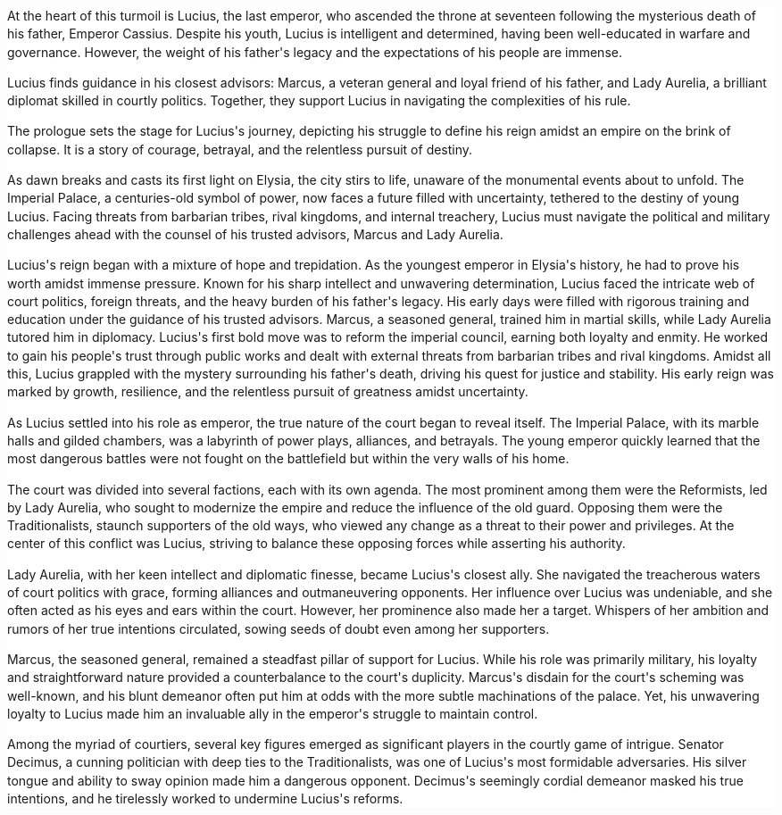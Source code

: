 At the heart of this turmoil is Lucius, the last emperor, who ascended the throne at seventeen following the mysterious death of his father, Emperor Cassius. Despite his youth, Lucius is intelligent and determined, having been well-educated in warfare and governance. However, the weight of his father's legacy and the expectations of his people are immense.

Lucius finds guidance in his closest advisors: Marcus, a veteran general and loyal friend of his father, and Lady Aurelia, a brilliant diplomat skilled in courtly politics. Together, they support Lucius in navigating the complexities of his rule.

The prologue sets the stage for Lucius's journey, depicting his struggle to define his reign amidst an empire on the brink of collapse. It is a story of courage, betrayal, and the relentless pursuit of destiny.

As dawn breaks and casts its first light on Elysia, the city stirs to life, unaware of the monumental events about to unfold. The Imperial Palace, a centuries-old symbol of power, now faces a future filled with uncertainty, tethered to the destiny of young Lucius. Facing threats from barbarian tribes, rival kingdoms, and internal treachery, Lucius must navigate the political and military challenges ahead with the counsel of his trusted advisors, Marcus and Lady Aurelia.

Lucius's reign began with a mixture of hope and trepidation. As the youngest emperor in Elysia's history, he had to prove his worth amidst immense pressure. Known for his sharp intellect and unwavering determination, Lucius faced the intricate web of court politics, foreign threats, and the heavy burden of his father's legacy. His early days were filled with rigorous training and education under the guidance of his trusted advisors. Marcus, a seasoned general, trained him in martial skills, while Lady Aurelia tutored him in diplomacy. Lucius's first bold move was to reform the imperial council, earning both loyalty and enmity. He worked to gain his people's trust through public works and dealt with external threats from barbarian tribes and rival kingdoms. Amidst all this, Lucius grappled with the mystery surrounding his father's death, driving his quest for justice and stability. His early reign was marked by growth, resilience, and the relentless pursuit of greatness amidst uncertainty.

As Lucius settled into his role as emperor, the true nature of the court began to reveal itself. The Imperial Palace, with its marble halls and gilded chambers, was a labyrinth of power plays, alliances, and betrayals. The young emperor quickly learned that the most dangerous battles were not fought on the battlefield but within the very walls of his home.

The court was divided into several factions, each with its own agenda. The most prominent among them were the Reformists, led by Lady Aurelia, who sought to modernize the empire and reduce the influence of the old guard. Opposing them were the Traditionalists, staunch supporters of the old ways, who viewed any change as a threat to their power and privileges. At the center of this conflict was Lucius, striving to balance these opposing forces while asserting his authority.

Lady Aurelia, with her keen intellect and diplomatic finesse, became Lucius's closest ally. She navigated the treacherous waters of court politics with grace, forming alliances and outmaneuvering opponents. Her influence over Lucius was undeniable, and she often acted as his eyes and ears within the court. However, her prominence also made her a target. Whispers of her ambition and rumors of her true intentions circulated, sowing seeds of doubt even among her supporters.

Marcus, the seasoned general, remained a steadfast pillar of support for Lucius. While his role was primarily military, his loyalty and straightforward nature provided a counterbalance to the court's duplicity. Marcus's disdain for the court's scheming was well-known, and his blunt demeanor often put him at odds with the more subtle machinations of the palace. Yet, his unwavering loyalty to Lucius made him an invaluable ally in the emperor's struggle to maintain control.

Among the myriad of courtiers, several key figures emerged as significant players in the courtly game of intrigue. Senator Decimus, a cunning politician with deep ties to the Traditionalists, was one of Lucius's most formidable adversaries. His silver tongue and ability to sway opinion made him a dangerous opponent. Decimus's seemingly cordial demeanor masked his true intentions, and he tirelessly worked to undermine Lucius's reforms.
